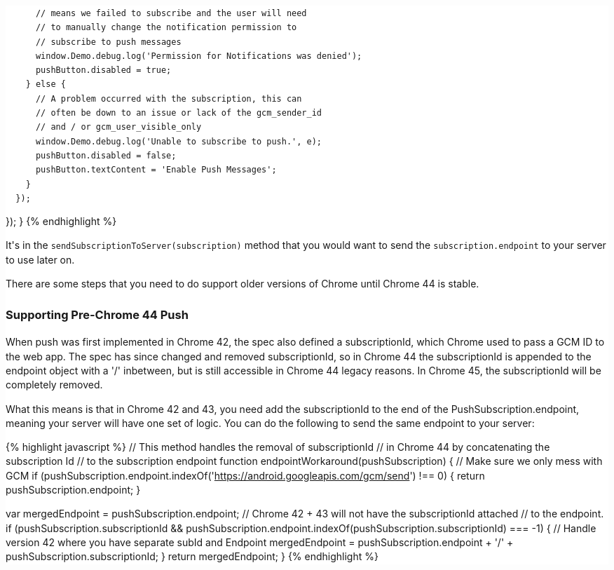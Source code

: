           // means we failed to subscribe and the user will need
          // to manually change the notification permission to
          // subscribe to push messages
          window.Demo.debug.log('Permission for Notifications was denied');
          pushButton.disabled = true;
        } else {
          // A problem occurred with the subscription, this can
          // often be down to an issue or lack of the gcm_sender_id
          // and / or gcm_user_visible_only
          window.Demo.debug.log('Unable to subscribe to push.', e);
          pushButton.disabled = false;
          pushButton.textContent = 'Enable Push Messages';
        }
      });
  });
}
{% endhighlight %}

It's in the `sendSubscriptionToServer(subscription)` method that you would want to
send the `subscription.endpoint` to your server to use later on.

There are some steps that you need to do support older versions of Chrome until
Chrome 44 is stable.

### Supporting Pre-Chrome 44 Push

When push was first implemented in Chrome 42, the spec also defined a subscriptionId,
which Chrome used to pass a GCM ID to the web app. The spec has since
changed and removed subscriptionId, so in Chrome 44 the subscriptionId 
is appended to the endpoint object with a '/' inbetween, but is still
accessible in Chrome 44 legacy reasons.  In Chrome 45,
the subscriptionId will be completely removed.

What this means is that in Chrome 42 and 43, you need add the subscriptionId
to the end of the PushSubscription.endpoint, meaning your server will have one
set of logic. You can do the following to send the same endpoint to your server:

{% highlight javascript %}
// This method handles the removal of subscriptionId
// in Chrome 44 by concatenating the subscription Id
// to the subscription endpoint
function endpointWorkaround(pushSubscription) {
  // Make sure we only mess with GCM
  if (pushSubscription.endpoint.indexOf('https://android.googleapis.com/gcm/send') !== 0) {
    return pushSubscription.endpoint;
  }

  var mergedEndpoint = pushSubscription.endpoint;
  // Chrome 42 + 43 will not have the subscriptionId attached
  // to the endpoint.
  if (pushSubscription.subscriptionId &&
    pushSubscription.endpoint.indexOf(pushSubscription.subscriptionId) === -1) {
    // Handle version 42 where you have separate subId and Endpoint
    mergedEndpoint = pushSubscription.endpoint + '/' +
      pushSubscription.subscriptionId;
  }
  return mergedEndpoint;
} 
{% endhighlight %}
